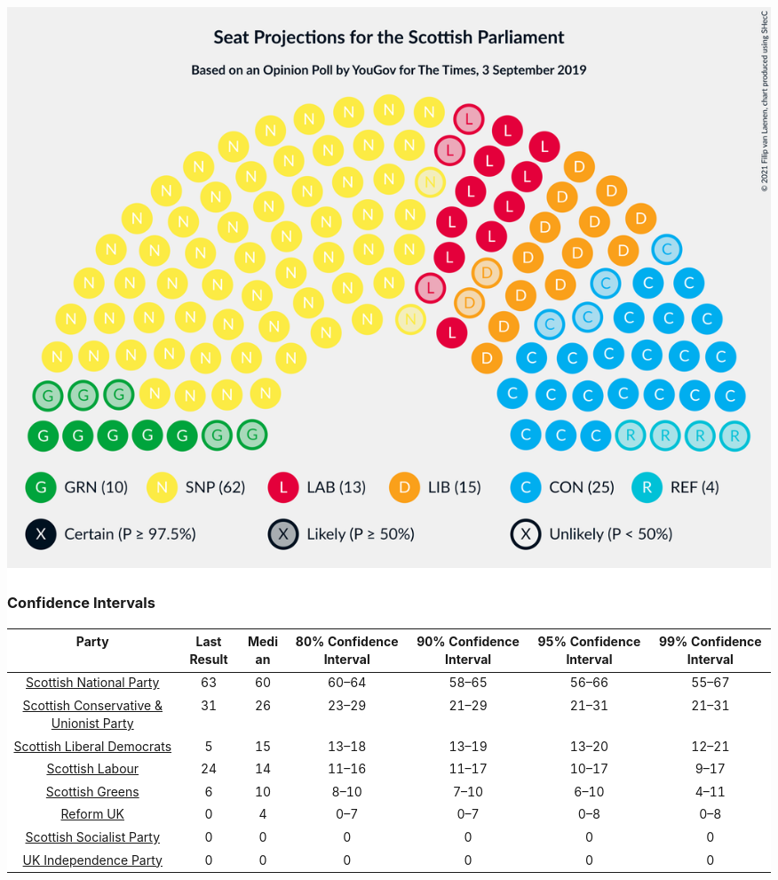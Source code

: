 ![Graph with seating plan not yet produced](2019-09-03-YouGov-seating-plan.png "Seating Plan")

### Confidence Intervals

| Party | Last Result | Median | 80% Confidence Interval | 90% Confidence Interval | 95% Confidence Interval | 99% Confidence Interval |
|:-----:|:-----------:|:------:|:-----------------------:|:-----------------------:|:-----------------------:|:-----------------------:|
| <a href="#scottish-national-party">Scottish National Party</a> | 63 | 60 | 60–64 |58–65 |56–66 |55–67 |
| <a href="#scottish-conservative-&-unionist-party">Scottish Conservative & Unionist Party</a> | 31 | 26 | 23–29 |21–29 |21–31 |21–31 |
| <a href="#scottish-liberal-democrats">Scottish Liberal Democrats</a> | 5 | 15 | 13–18 |13–19 |13–20 |12–21 |
| <a href="#scottish-labour">Scottish Labour</a> | 24 | 14 | 11–16 |11–17 |10–17 |9–17 |
| <a href="#scottish-greens">Scottish Greens</a> | 6 | 10 | 8–10 |7–10 |6–10 |4–11 |
| <a href="#reform-uk">Reform UK</a> | 0 | 4 | 0–7 |0–7 |0–8 |0–8 |
| <a href="#scottish-socialist-party">Scottish Socialist Party</a> | 0 | 0 | 0 |0 |0 |0 |
| <a href="#uk-independence-party">UK Independence Party</a> | 0 | 0 | 0 |0 |0 |0 |
